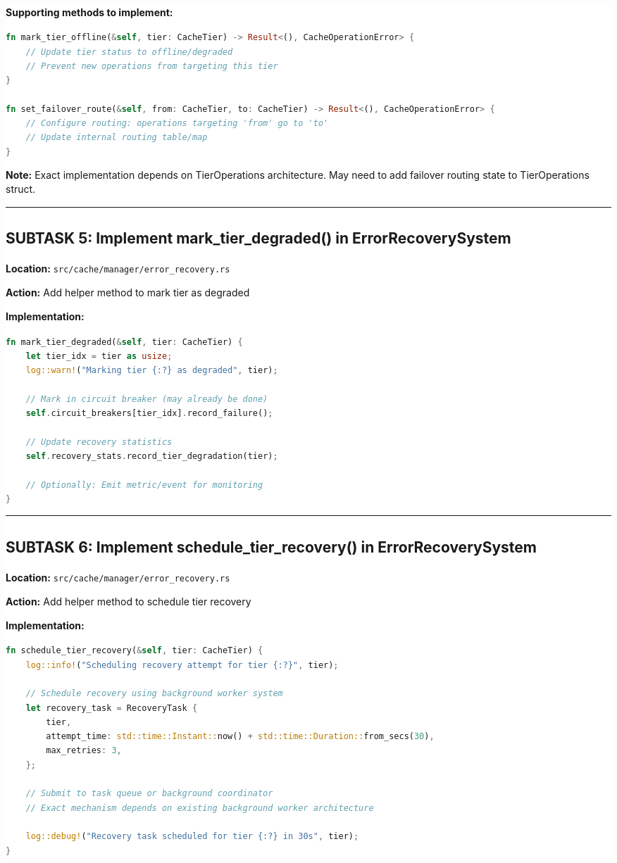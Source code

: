 **Supporting methods to implement:**
```rust
fn mark_tier_offline(&self, tier: CacheTier) -> Result<(), CacheOperationError> {
    // Update tier status to offline/degraded
    // Prevent new operations from targeting this tier
}

fn set_failover_route(&self, from: CacheTier, to: CacheTier) -> Result<(), CacheOperationError> {
    // Configure routing: operations targeting 'from' go to 'to'
    // Update internal routing table/map
}
```

**Note:** Exact implementation depends on TierOperations architecture. May need to add failover routing state to TierOperations struct.

---

## SUBTASK 5: Implement mark_tier_degraded() in ErrorRecoverySystem

**Location:** `src/cache/manager/error_recovery.rs`

**Action:** Add helper method to mark tier as degraded

**Implementation:**
```rust
fn mark_tier_degraded(&self, tier: CacheTier) {
    let tier_idx = tier as usize;
    log::warn!("Marking tier {:?} as degraded", tier);

    // Mark in circuit breaker (may already be done)
    self.circuit_breakers[tier_idx].record_failure();

    // Update recovery statistics
    self.recovery_stats.record_tier_degradation(tier);

    // Optionally: Emit metric/event for monitoring
}
```

---

## SUBTASK 6: Implement schedule_tier_recovery() in ErrorRecoverySystem

**Location:** `src/cache/manager/error_recovery.rs`

**Action:** Add helper method to schedule tier recovery

**Implementation:**
```rust
fn schedule_tier_recovery(&self, tier: CacheTier) {
    log::info!("Scheduling recovery attempt for tier {:?}", tier);

    // Schedule recovery using background worker system
    let recovery_task = RecoveryTask {
        tier,
        attempt_time: std::time::Instant::now() + std::time::Duration::from_secs(30),
        max_retries: 3,
    };

    // Submit to task queue or background coordinator
    // Exact mechanism depends on existing background worker architecture

    log::debug!("Recovery task scheduled for tier {:?} in 30s", tier);
}
```